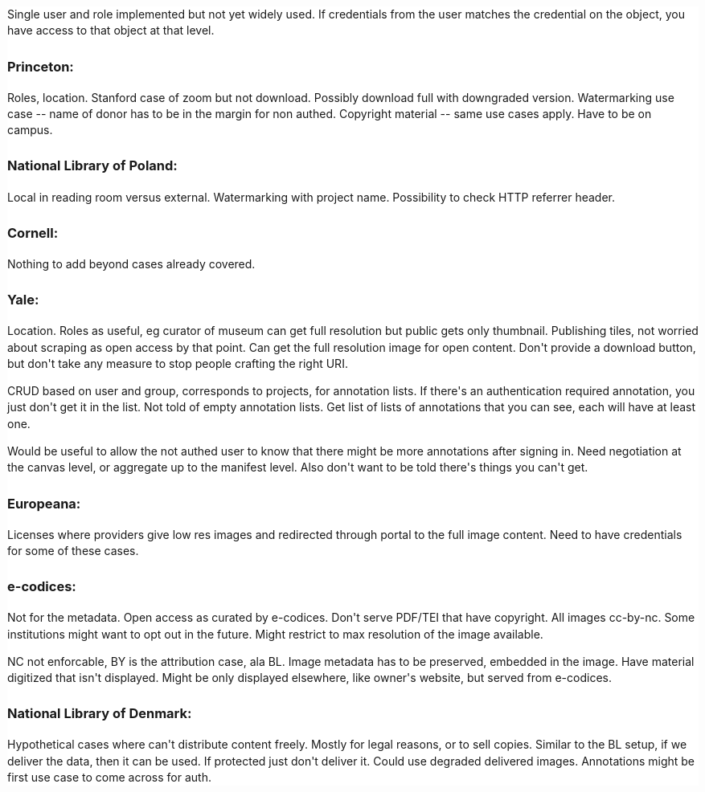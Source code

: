 Single user and role implemented but not yet widely used. If credentials from the user matches the credential on the object, you have access to that object at that level.

### Princeton:

Roles, location. Stanford case of zoom but not download.   Possibly download full with downgraded version. Watermarking use case -- name of donor has to be in the margin for non authed. Copyright material -- same use cases apply. Have to be on campus.

### National Library of Poland:

Local in reading room versus external. Watermarking with project name. Possibility to check HTTP referrer header.

### Cornell:

Nothing to add beyond cases already covered.

### Yale:

Location.  Roles as useful, eg curator of museum can get full resolution but public gets only thumbnail. Publishing tiles, not worried about scraping as open access by that point. Can get the full resolution image for open content.  Don't provide a download button, but don't take any measure to stop people crafting the right URI.

CRUD based on user and group, corresponds to projects, for annotation lists.  If there's an authentication required annotation, you just don't get it in the list.  Not told of empty annotation lists.  Get list of lists of annotations that you can see, each will have at least one.

Would be useful to allow the not authed user to know that there might be more annotations after signing in.  Need negotiation at the canvas level, or aggregate up to the manifest level.   Also don't want to be told there's things you can't get.

### Europeana:

Licenses where providers give low res images and redirected through portal to the full image content. Need to have credentials for some of these cases.

### e-codices:

Not for the metadata.  Open access as curated by e-codices.  Don't serve PDF/TEI that have copyright. All images cc-by-nc.  Some institutions might want to opt out in the future.  Might restrict to max resolution of the image available.

NC not enforcable, BY is the attribution case, ala BL.   Image metadata has to be preserved, embedded in the image. Have material digitized that isn't displayed.  Might be only displayed elsewhere, like owner's website, but served from e-codices.

### National Library of Denmark:

Hypothetical cases where can't distribute content freely.  Mostly for legal reasons, or to sell copies.  Similar to the BL setup, if we deliver the data, then it can be used.  If protected just don't deliver it.  Could use degraded delivered images.   Annotations might be first use case to come across for auth.   
